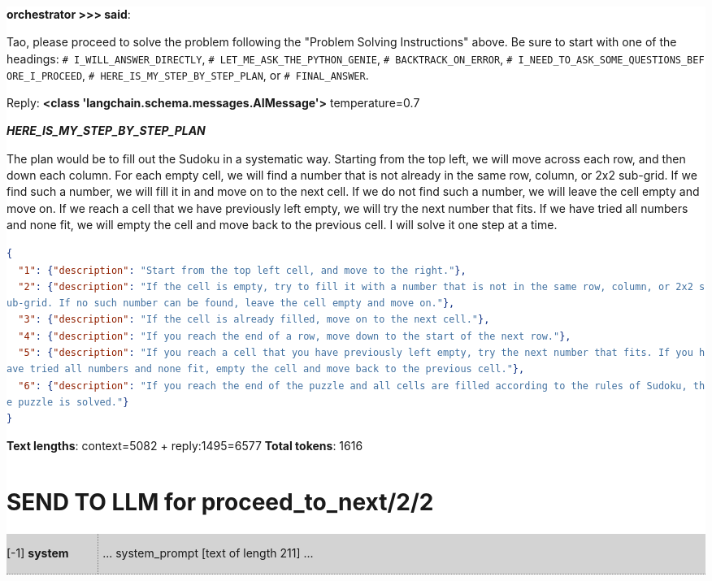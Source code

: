**orchestrator >>> said**:

Tao, please proceed to solve the problem following the "Problem Solving Instructions" above. Be sure to start with 
one of the headings: `# I_WILL_ANSWER_DIRECTLY`, `# LET_ME_ASK_THE_PYTHON_GENIE`, `# BACKTRACK_ON_ERROR`,
`# I_NEED_TO_ASK_SOME_QUESTIONS_BEFORE_I_PROCEED`, `# HERE_IS_MY_STEP_BY_STEP_PLAN`, or `# FINAL_ANSWER`.



</div>
</div>

Reply: **<class 'langchain.schema.messages.AIMessage'>** temperature=0.7

***HERE_IS_MY_STEP_BY_STEP_PLAN***



The plan would be to fill out the Sudoku in a systematic way. Starting from the top left, we will move across each row, and then down each column. For each empty cell, we will find a number that is not already in the same row, column, or 2x2 sub-grid. If we find such a number, we will fill it in and move on to the next cell. If we do not find such a number, we will leave the cell empty and move on. If we reach a cell that we have previously left empty, we will try the next number that fits. If we have tried all numbers and none fit, we will empty the cell and move back to the previous cell. I will solve it one step at a time.

```json
{
  "1": {"description": "Start from the top left cell, and move to the right."},
  "2": {"description": "If the cell is empty, try to fill it with a number that is not in the same row, column, or 2x2 sub-grid. If no such number can be found, leave the cell empty and move on."},
  "3": {"description": "If the cell is already filled, move on to the next cell."},
  "4": {"description": "If you reach the end of a row, move down to the start of the next row."},
  "5": {"description": "If you reach a cell that you have previously left empty, try the next number that fits. If you have tried all numbers and none fit, empty the cell and move back to the previous cell."},
  "6": {"description": "If you reach the end of the puzzle and all cells are filled according to the rules of Sudoku, the puzzle is solved."}
}
```

**Text lengths**: context=5082 + reply:1495=6577 **Total tokens**: 1616

# SEND TO LLM for proceed_to_next/2/2

<div style="background-color:lightgrey; display: flex; border-bottom: 1px dotted grey">

<div style="flex: 130px">

[-1] **system**

</div>
<div style="flex: 100%; border-left: 1px dotted grey; padding-left: 5px">

... system_prompt [text of length 211] ...
